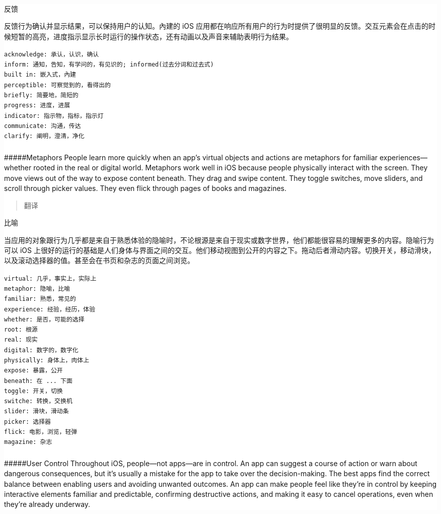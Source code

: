 反馈

反馈行为确认并显示结果，可以保持用户的认知。內建的 iOS 应用都在响应所有用户的行为时提供了很明显的反馈。交互元素会在点击的时候短暂的高亮，进度指示显示长时运行的操作状态，还有动画以及声音来辅助表明行为结果。

```
acknowledge: 承认，认识，确认
inform: 通知，告知，有学问的，有见识的; informed(过去分词和过去式)
built in: 嵌入式，內建
perceptible: 可察觉到的，看得出的
briefly: 简要地，简短的
progress: 进度，进展
indicator: 指示物，指标，指示灯
communicate: 沟通，传达
clarify: 阐明，澄清，净化
```


<h5 id="Myron_Catalog_7"> </h5>
#####Metaphors
People learn more quickly when an app’s virtual objects and actions are metaphors for familiar experiences—whether rooted in the real or digital world. Metaphors work well in iOS because people physically interact with the screen. They move views out of the way to expose content beneath. They drag and swipe content. They toggle switches, move sliders, and scroll through picker values. They even flick through pages of books and magazines.


> 翻译

比喻

当应用的对象跟行为几乎都是来自于熟悉体验的隐喻时，不论根源是来自于现实或数字世界，他们都能很容易的理解更多的内容。隐喻行为可以 iOS 上很好的运行的基础是人们身体与界面之间的交互。他们移动视图到公开的内容之下。拖动后者滑动内容。切换开关，移动滑块，以及滚动选择器的值。甚至会在书页和杂志的页面之间浏览。

```
virtual: 几乎，事实上，实际上
metaphor: 隐喻，比喻
familiar: 熟悉，常见的
experience: 经验，经历，体验
whether: 是否，可能的选择
root: 根源
real: 现实
digital: 数字的，数字化
physically: 身体上，肉体上
expose: 暴露，公开
beneath: 在 ... 下面
toggle: 开关，切换
switche: 转换，交换机
slider: 滑块，滑动条
picker: 选择器
flick: 电影，浏览，轻弹
magazine: 杂志
```


<h5 id="Myron_Catalog_8"> </h5>
#####User Control
Throughout iOS, people—not apps—are in control. An app can suggest a course of action or warn about dangerous consequences, but it’s usually a mistake for the app to take over the decision-making. The best apps find the correct balance between enabling users and avoiding unwanted outcomes. An app can make people feel like they’re in control by keeping interactive elements familiar and predictable, confirming destructive actions, and making it easy to cancel operations, even when they’re already underway.
